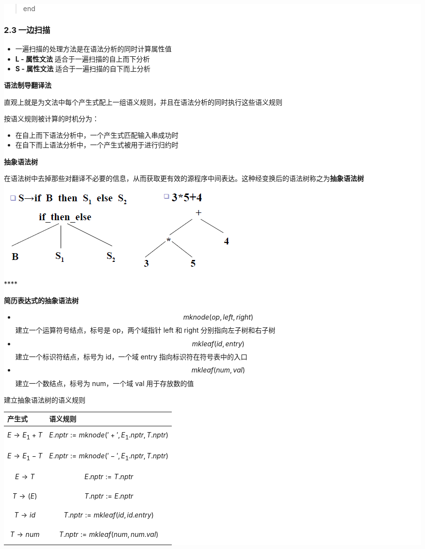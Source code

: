   > end

### 2.3 一边扫描

* 一遍扫描的处理方法是在语法分析的同时计算属性值
* **L - 属性文法** 适合于一遍扫描的自上而下分析
* **S - 属性文法** 适合于一遍扫描的自下而上分析



**语法制导翻译法**

直观上就是为文法中每个产生式配上一组语义规则，并且在语法分析的同时执行这些语义规则

按语义规则被计算的时机分为：

* 在自上而下语法分析中，一个产生式匹配输入串成功时
* 在自下而上语法分析中，一个产生式被用于进行归约时



**抽象语法树**

在语法树中去掉那些对翻译不必要的信息，从而获取更有效的源程序中间表达。这种经变换后的语法树称之为**抽象语法树**

![](.gitbook/assets/image%20%2878%29.png)

\*\*\*\*

**简历表达式的抽象语法树**

* $$mknode(op, left, right)$$ 建立一个运算符号结点，标号是 op，两个域指针 left 和 right 分别指向左子树和右子树
* $$mkleaf(id, entry)$$ 建立一个标识符结点，标号为 id，一个域 entry 指向标识符在符号表中的入口
* $$mkleaf(num, val)$$ 建立一个数结点，标号为 num，一个域 val 用于存放数的值

建立抽象语法树的语义规则

| 产生式 | 语义规则 |
| :--- | :--- |
| $$E \rightarrow E_1 + T$$  | $$E.nptr := mknode('+', E_1.nptr, T.nptr)$$  |
| $$E \rightarrow E_1 - T$$  | $$E.nptr := mknode('-', E_1.nptr, T.nptr)$$  |
| $$E \rightarrow T$$  | $$E.nptr := T.nptr$$  |
| $$T \rightarrow (E)$$  | $$T.nptr := E.nptr$$  |
| $$T \rightarrow id$$  | $$T.nptr := mkleaf(id, id.entry)$$  |
| $$T \rightarrow num$$  | $$T.nptr := mkleaf(num, num.val)$$  |
